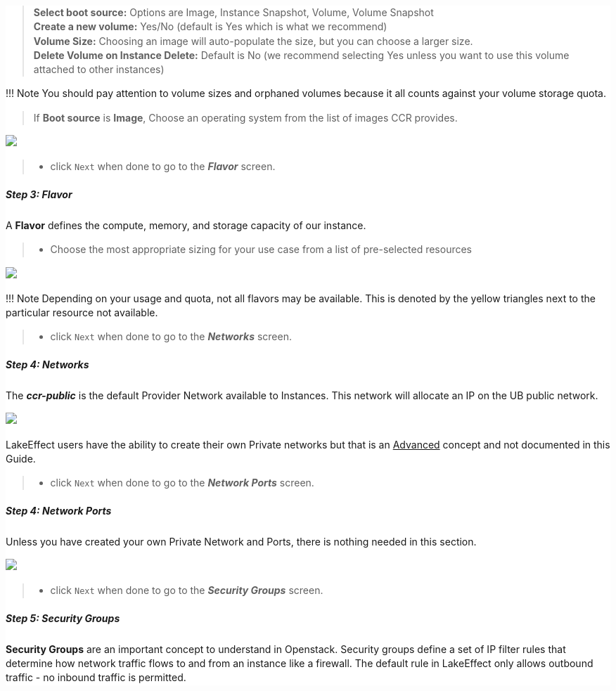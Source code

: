 > **Select boot source:** Options are Image, Instance Snapshot, Volume, Volume Snapshot  
> **Create a new volume:** Yes/No (default is Yes which is what we recommend)  
> **Volume Size:** Choosing an image will auto-populate the size, but you can choose a larger size.  
> **Delete Volume on Instance Delete:**  Default is No (we recommend selecting Yes unless you want to use this volume attached to other instances)  

!!! Note
    You should pay attention to volume sizes and orphaned volumes because it all counts against your volume storage quota.

> If **Boot source** is **Image**, Choose an operating system from the list of images CCR provides.

![](../images/cloud/instance-source.png)

> * click `Next` when done to go to the ___Flavor___ screen.

##### Step 3: Flavor

A **Flavor** defines the compute, memory, and storage capacity of our instance.
> * Choose the most appropriate sizing for your use case from a list of pre-selected resources

![](../images/cloud/instance-flavor.png)

!!! Note
    Depending on your usage and quota, not all flavors may be available. This is denoted by the yellow triangles next to the particular resource not available.


> * click `Next` when done to go to the ___Networks___ screen.

##### Step 4: Networks

The ___ccr-public___ is the default Provider Network available to Instances. This network will allocate an IP on the UB public network.

![](../images/cloud/instance-network.png)

LakeEffect users have the ability to create their own Private networks but that is an [Advanced](./advanced.md) concept and not documented in this Guide.

> * click `Next` when done to go to the ___Network Ports___ screen.

##### Step 4: Network Ports

Unless you have created your own Private Network and Ports, there is nothing needed in this section.

![](../images/cloud/instance-networkports.png)

> * click `Next` when done to go to the ___Security Groups___ screen.

##### Step 5: Security Groups

**Security Groups** are an important concept to understand in Openstack.  Security groups define a set of IP filter rules that determine how network traffic flows to and from an instance like a firewall.  The default rule in LakeEffect only allows outbound traffic - no inbound traffic is permitted.
